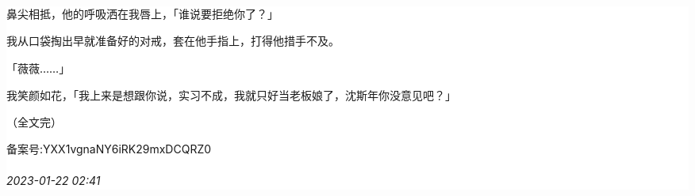 
鼻尖相抵，他的呼吸洒在我唇上，「谁说要拒绝你了？」


我从口袋掏出早就准备好的对戒，套在他手指上，打得他措手不及。


「薇薇……」


我笑颜如花，「我上来是想跟你说，实习不成，我就只好当老板娘了，沈斯年你没意见吧？」


（全文完）


备案号:YXX1vgnaNY6iRK29mxDCQRZ0


###### 2023-01-22 02:41
